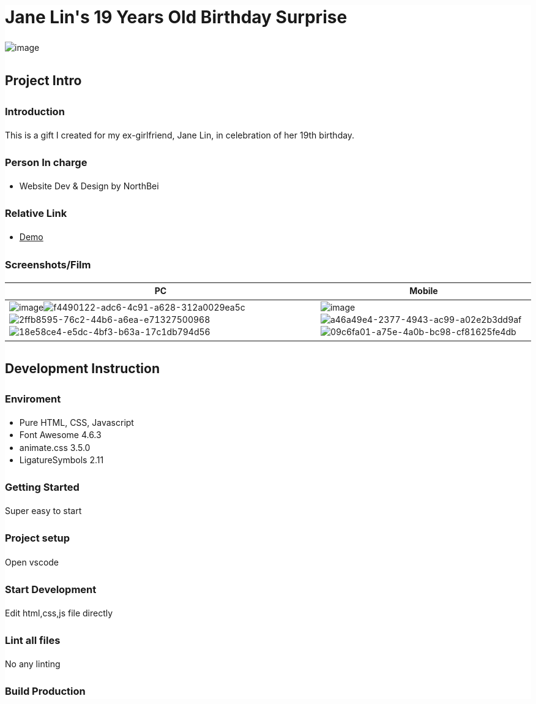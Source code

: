 # Jane Lin's 19 Years Old Birthday Surprise
<img width="3840" height="1936" alt="image" src="https://github.com/user-attachments/assets/4055d3ec-8bcc-4ee4-9526-b3c588a560a6" />

## Project Intro

### Introduction

This is a gift I created for my ex-girlfriend, Jane Lin, in celebration of her 19th birthday.

### Person In charge
- Website Dev & Design by NorthBei

### Relative Link
- [Demo](https://jane-19-birthday.netlify.app/)

### Screenshots/Film

|PC|Mobile|
|-|-|
|<img width="3840" height="8192" alt="image" src="https://github.com/user-attachments/assets/1c48dcb9-07ac-4290-b55f-a0162d3632bc" /><img width="3840" height="8192" alt="f4490122-adc6-4c91-a628-312a0029ea5c" src="https://github.com/user-attachments/assets/da3ab2a7-af18-48e4-b3a1-504b8cefdd3f" /><img width="3840" height="8192" alt="2ffb8595-76c2-44b6-a6ea-e71327500968" src="https://github.com/user-attachments/assets/2cc60c65-d9dd-458f-a7f8-7f78f7983e6b" /><img width="3840" height="3103" alt="18e58ce4-e5dc-4bf3-b63a-17c1db794d56" src="https://github.com/user-attachments/assets/20ebce9e-2e9d-482e-8679-871a323641f9" />|<img width="734" height="8192" alt="image" src="https://github.com/user-attachments/assets/e8246792-202c-4a62-a6a0-a10345de02c1" /><img width="734" height="8192" alt="a46a49e4-2377-4943-ac99-a02e2b3dd9af" src="https://github.com/user-attachments/assets/01e51882-d31c-4c68-a1ba-0fd7f06901c6" /><img width="734" height="3127" alt="09c6fa01-a75e-4a0b-bc98-cf81625fe4db" src="https://github.com/user-attachments/assets/8a7c35d2-2e8c-48a4-a140-b8fc28e1250b" />|

## Development Instruction

### Enviroment

- Pure HTML, CSS, Javascript
- Font Awesome 4.6.3
- animate.css 3.5.0
- LigatureSymbols 2.11

### Getting Started

Super easy to start

### Project setup

Open vscode

### Start Development

Edit html,css,js file directly

### Lint all files

No any linting

### Build Production
